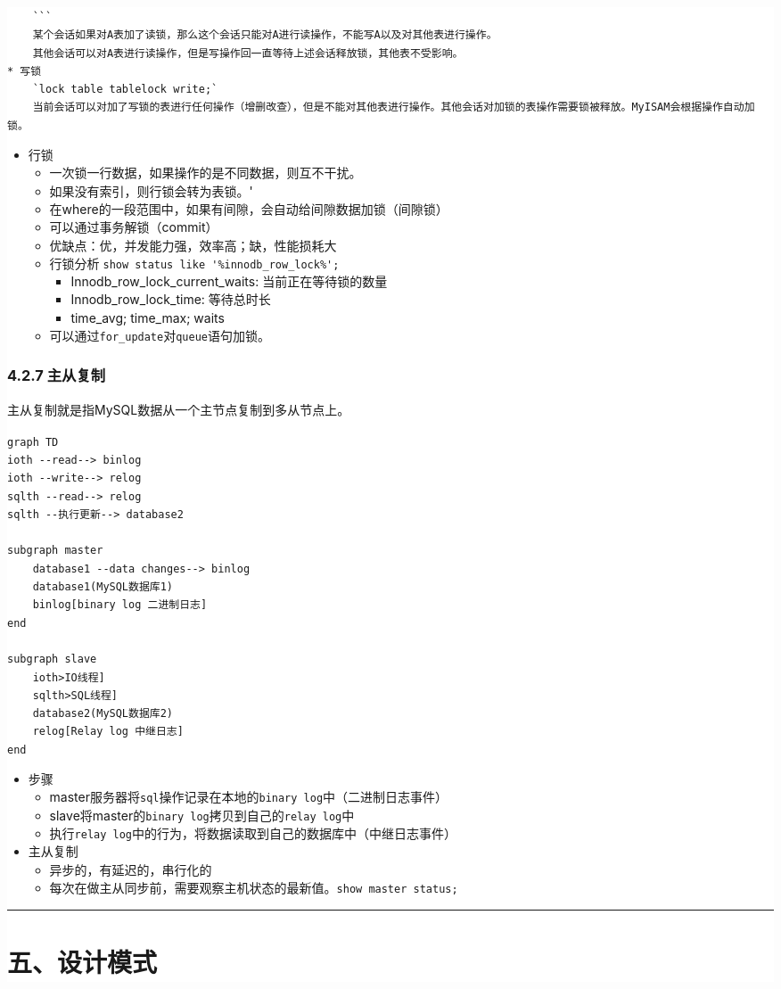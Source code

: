         ```
        某个会话如果对A表加了读锁，那么这个会话只能对A进行读操作，不能写A以及对其他表进行操作。
        其他会话可以对A表进行读操作，但是写操作回一直等待上述会话释放锁，其他表不受影响。
    * 写锁
        `lock table tablelock write;`
        当前会话可以对加了写锁的表进行任何操作（增删改查），但是不能对其他表进行操作。其他会话对加锁的表操作需要锁被释放。MyISAM会根据操作自动加锁。
* 行锁
    * 一次锁一行数据，如果操作的是不同数据，则互不干扰。
    * 如果没有索引，则行锁会转为表锁。'
    * 在where的一段范围中，如果有间隙，会自动给间隙数据加锁（间隙锁）
    * 可以通过事务解锁（commit）
    * 优缺点：优，并发能力强，效率高；缺，性能损耗大
    * 行锁分析 `show status like '%innodb_row_lock%';`
        * Innodb_row_lock_current_waits: 当前正在等待锁的数量
        * Innodb_row_lock_time: 等待总时长
        * time_avg; time_max; waits
    * 可以通过`for_update`对`queue`语句加锁。

### 4.2.7 主从复制
主从复制就是指MySQL数据从一个主节点复制到多从节点上。

```mermaid
graph TD
ioth --read--> binlog
ioth --write--> relog
sqlth --read--> relog
sqlth --执行更新--> database2

subgraph master
    database1 --data changes--> binlog
    database1(MySQL数据库1)
    binlog[binary log 二进制日志]  
end

subgraph slave    
    ioth>IO线程] 
    sqlth>SQL线程]
    database2(MySQL数据库2)
    relog[Relay log 中继日志]
end
```
	
* 步骤
    * master服务器将`sql`操作记录在本地的`binary log`中（二进制日志事件）
    * slave将master的`binary log`拷贝到自己的`relay log`中
    * 执行`relay log`中的行为，将数据读取到自己的数据库中（中继日志事件）
* 主从复制
    * 异步的，有延迟的，串行化的
    * 每次在做主从同步前，需要观察主机状态的最新值。`show master status;`

*** 

# 五、设计模式
